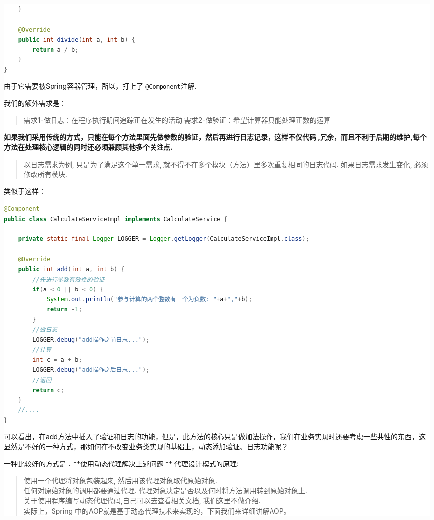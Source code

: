 ```java
    }

    @Override
    public int divide(int a, int b) {
        return a / b;
    }
}
```

由于它需要被Spring容器管理，所以，打上了 `@Component`注解.

我们的额外需求是：

>需求1-做日志：在程序执行期间追踪正在发生的活动
>需求2-做验证：希望计算器只能处理正数的运算

**如果我们采用传统的方式，只能在每个方法里面先做参数的验证，然后再进行日志记录，这样不仅代码   ,冗余，而且不利于后期的维护,每个方法在处理核心逻辑的同时还必须兼顾其他多个关注点.**

> 以日志需求为例, 只是为了满足这个单一需求, 就不得不在多个模块（方法）里多次重复相同的日志代码. 如果日志需求发生变化, 必须修改所有模块.

类似于这样：

```java
@Component
public class CalculateServiceImpl implements CalculateService {

	private static final Logger LOGGER = Logger.getLogger(CalculateServiceImpl.class);

    @Override
    public int add(int a, int b) {
    	//先进行参数有效性的验证
    	if(a < 0 || b < 0) {
            System.out.println("参与计算的两个整数有一个为负数: "+a+","+b);
            return -1;
        }
        //做日志
        LOGGER.debug("add操作之前日志...");
        //计算
        int c = a + b;
        LOGGER.debug("add操作之后日志...");
   		//返回
        return c;
    }
    //....
}
```

可以看出，在add方法中插入了验证和日志的功能，但是，此方法的核心只是做加法操作，我们在业务实现时还要考虑一些共性的东西，这显然是不好的一种方式，那如何在不改变业务类实现的基础上，动态添加验证、日志功能呢？

一种比较好的方式是：**使用动态代理解决上述问题 **
代理设计模式的原理: 

> 使用一个代理将对象包装起来, 然后用该代理对象取代原始对象.   
> 任何对原始对象的调用都要通过代理. 代理对象决定是否以及何时将方法调用转到原始对象上.  
> 关于使用程序编写动态代理代码,自己可以去查看相关文档, 我们这里不做介绍.  
> 实际上，Spring 中的AOP就是基于动态代理技术来实现的，下面我们来详细讲解AOP。
